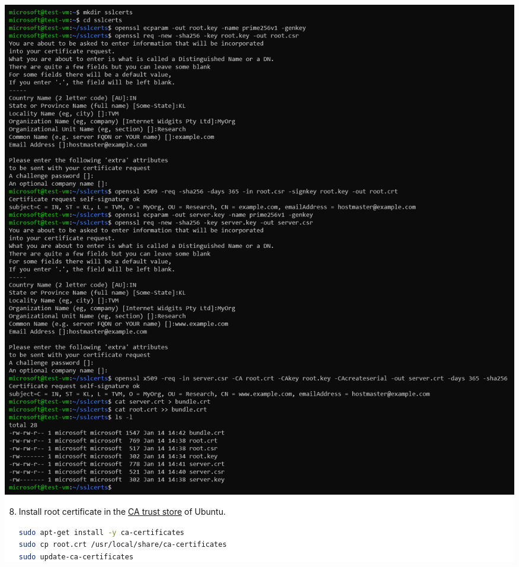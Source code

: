    <img src="https://raw.githubusercontent.com/hisriram1996/hisriram1996.github.io/refs/heads/main/_pictures/_images_2024-04-04-Configure-client-authentication-using-Nginx/image1.png">

8. Install root certificate in the [CA trust store](https://ubuntu.com/server/docs/security-trust-store) of Ubuntu. 

   ```bash
   sudo apt-get install -y ca-certificates
   sudo cp root.crt /usr/local/share/ca-certificates
   sudo update-ca-certificates
   ```
